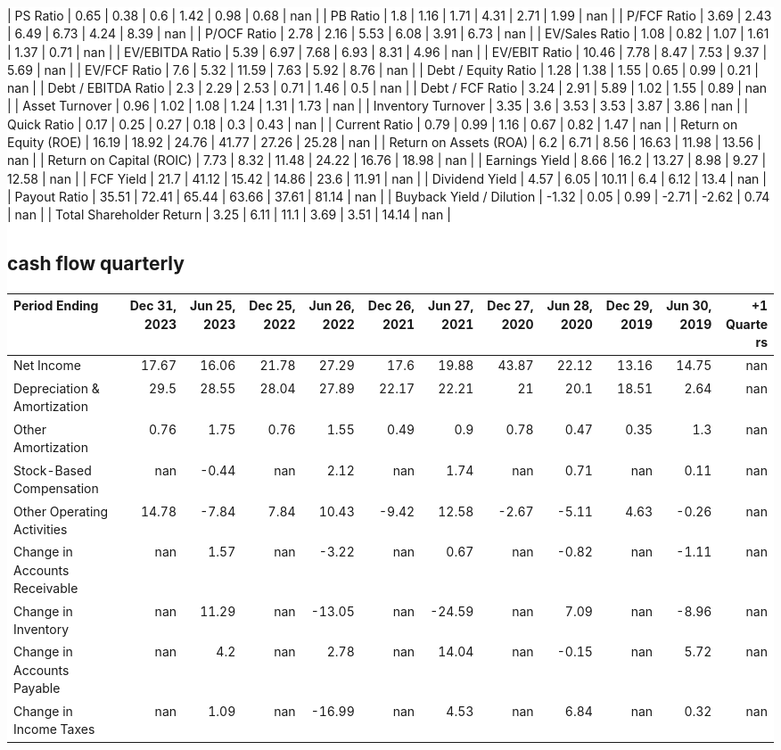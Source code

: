 | PS Ratio                 |      0.65 |           0.38 |           0.6  |           1.42 |           0.98 |           0.68 |           nan |
| PB Ratio                 |      1.8  |           1.16 |           1.71 |           4.31 |           2.71 |           1.99 |           nan |
| P/FCF Ratio              |      3.69 |           2.43 |           6.49 |           6.73 |           4.24 |           8.39 |           nan |
| P/OCF Ratio              |      2.78 |           2.16 |           5.53 |           6.08 |           3.91 |           6.73 |           nan |
| EV/Sales Ratio           |      1.08 |           0.82 |           1.07 |           1.61 |           1.37 |           0.71 |           nan |
| EV/EBITDA Ratio          |      5.39 |           6.97 |           7.68 |           6.93 |           8.31 |           4.96 |           nan |
| EV/EBIT Ratio            |     10.46 |           7.78 |           8.47 |           7.53 |           9.37 |           5.69 |           nan |
| EV/FCF Ratio             |      7.6  |           5.32 |          11.59 |           7.63 |           5.92 |           8.76 |           nan |
| Debt / Equity Ratio      |      1.28 |           1.38 |           1.55 |           0.65 |           0.99 |           0.21 |           nan |
| Debt / EBITDA Ratio      |      2.3  |           2.29 |           2.53 |           0.71 |           1.46 |           0.5  |           nan |
| Debt / FCF Ratio         |      3.24 |           2.91 |           5.89 |           1.02 |           1.55 |           0.89 |           nan |
| Asset Turnover           |      0.96 |           1.02 |           1.08 |           1.24 |           1.31 |           1.73 |           nan |
| Inventory Turnover       |      3.35 |           3.6  |           3.53 |           3.53 |           3.87 |           3.86 |           nan |
| Quick Ratio              |      0.17 |           0.25 |           0.27 |           0.18 |           0.3  |           0.43 |           nan |
| Current Ratio            |      0.79 |           0.99 |           1.16 |           0.67 |           0.82 |           1.47 |           nan |
| Return on Equity (ROE)   |     16.19 |          18.92 |          24.76 |          41.77 |          27.26 |          25.28 |           nan |
| Return on Assets (ROA)   |      6.2  |           6.71 |           8.56 |          16.63 |          11.98 |          13.56 |           nan |
| Return on Capital (ROIC) |      7.73 |           8.32 |          11.48 |          24.22 |          16.76 |          18.98 |           nan |
| Earnings Yield           |      8.66 |          16.2  |          13.27 |           8.98 |           9.27 |          12.58 |           nan |
| FCF Yield                |     21.7  |          41.12 |          15.42 |          14.86 |          23.6  |          11.91 |           nan |
| Dividend Yield           |      4.57 |           6.05 |          10.11 |           6.4  |           6.12 |          13.4  |           nan |
| Payout Ratio             |     35.51 |          72.41 |          65.44 |          63.66 |          37.61 |          81.14 |           nan |
| Buyback Yield / Dilution |     -1.32 |           0.05 |           0.99 |          -2.71 |          -2.62 |           0.74 |           nan |
| Total Shareholder Return |      3.25 |           6.11 |          11.1  |           3.69 |           3.51 |          14.14 |           nan |

## cash flow quarterly
| Period Ending                        |   Dec 31, 2023 |   Jun 25, 2023 |   Dec 25, 2022 |   Jun 26, 2022 |   Dec 26, 2021 |   Jun 27, 2021 |   Dec 27, 2020 |   Jun 28, 2020 |   Dec 29, 2019 |   Jun 30, 2019 |   +1 Quarters |
|:-------------------------------------|---------------:|---------------:|---------------:|---------------:|---------------:|---------------:|---------------:|---------------:|---------------:|---------------:|--------------:|
| Net Income                           |          17.67 |          16.06 |          21.78 |          27.29 |          17.6  |          19.88 |          43.87 |          22.12 |          13.16 |          14.75 |           nan |
| Depreciation & Amortization          |          29.5  |          28.55 |          28.04 |          27.89 |          22.17 |          22.21 |          21    |          20.1  |          18.51 |           2.64 |           nan |
| Other Amortization                   |           0.76 |           1.75 |           0.76 |           1.55 |           0.49 |           0.9  |           0.78 |           0.47 |           0.35 |           1.3  |           nan |
| Stock-Based Compensation             |         nan    |          -0.44 |         nan    |           2.12 |         nan    |           1.74 |         nan    |           0.71 |         nan    |           0.11 |           nan |
| Other Operating Activities           |          14.78 |          -7.84 |           7.84 |          10.43 |          -9.42 |          12.58 |          -2.67 |          -5.11 |           4.63 |          -0.26 |           nan |
| Change in Accounts Receivable        |         nan    |           1.57 |         nan    |          -3.22 |         nan    |           0.67 |         nan    |          -0.82 |         nan    |          -1.11 |           nan |
| Change in Inventory                  |         nan    |          11.29 |         nan    |         -13.05 |         nan    |         -24.59 |         nan    |           7.09 |         nan    |          -8.96 |           nan |
| Change in Accounts Payable           |         nan    |           4.2  |         nan    |           2.78 |         nan    |          14.04 |         nan    |          -0.15 |         nan    |           5.72 |           nan |
| Change in Income Taxes               |         nan    |           1.09 |         nan    |         -16.99 |         nan    |           4.53 |         nan    |           6.84 |         nan    |           0.32 |           nan |